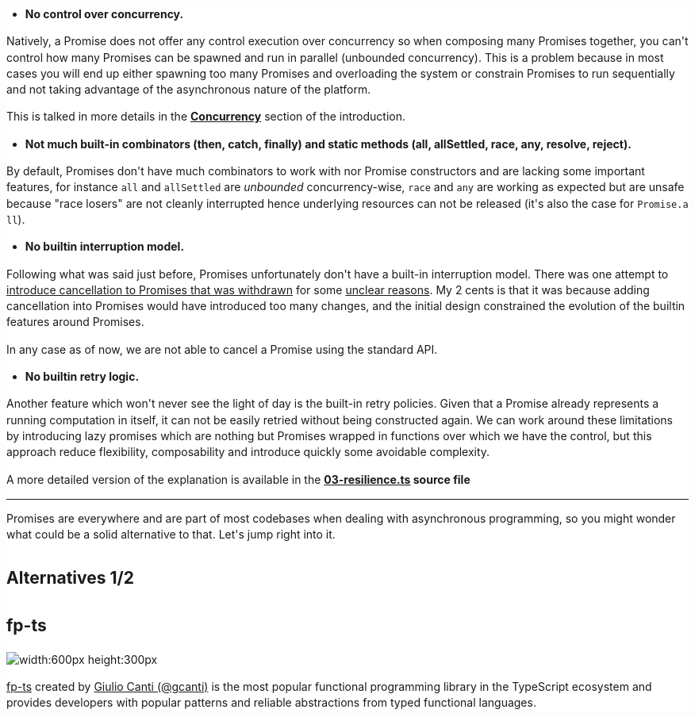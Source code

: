 - **No control over concurrency.**

Natively, a Promise does not offer any control execution over concurrency 
so when composing many Promises together, you can't control how many Promises
can be spawned and run in parallel (unbounded concurrency). 
This is a problem because in most cases you will end up either spawning too many 
Promises and overloading the system or constrain Promises to run sequentially 
and not taking advantage of the asynchronous nature of the platform.

This is talked in more details in the  [**Concurrency**](#5-concurrency) section of the introduction.

- **Not much built-in combinators (then, catch, finally) and static methods (all, allSettled, race, any, resolve, reject).**

By default, Promises don't have much combinators to work with nor Promise constructors and are lacking some important features, for instance `all` and `allSettled` are _unbounded_ concurrency-wise, `race` and `any` are working as expected but are unsafe because "race losers" are not cleanly interrupted hence underlying resources can not be released (it's also the case for `Promise.all`).
  
- **No builtin interruption model.**

Following what was said just before, Promises unfortunately don't have a built-in interruption model. There was one attempt to [introduce cancellation to Promises that was withdrawn](https://github.com/tc39/proposal-cancelable-promises) for some [unclear reasons](https://github.com/tc39/proposal-cancelable-promises/issues/70). My 2 cents is that it was because adding cancellation into Promises would have introduced too many changes, and the initial design constrained the evolution of the builtin features around Promises.

In any case as of now, we are not able to cancel a Promise using the standard API.

- **No builtin retry logic.**

Another feature which won't never see the light of day is the built-in retry policies. Given that a Promise already represents a running computation in itself, it can not be easily retried without being constructed again. We can work around these limitations by introducing lazy promises which are nothing but Promises wrapped in functions over which we have the control, but this approach reduce flexibility, composability and introduce quickly some avoidable complexity.

A more detailed version of the explanation is available in the **[03-resilience.ts](https://github.com/antoine-coulon/effect-introduction/blob/main/src/03-resilience.ts) source file**


---

Promises are everywhere and are part of most codebases when dealing with asynchronous programming, so you might wonder what could be a solid alternative to that. Let's jump right into it.

## Alternatives 1/2

## fp-ts

![width:600px height:300px](https://user-images.githubusercontent.com/43391199/231682115-a9e9cf3c-e310-4eed-b7f8-2f67ccf96cde.png)

[fp-ts](https://github.com/gcanti/fp-ts) created by [Giulio Canti (@gcanti)](https://github.com/gcanti) is the most popular functional programming library in the TypeScript ecosystem and provides developers with popular patterns and reliable abstractions from typed functional languages.
